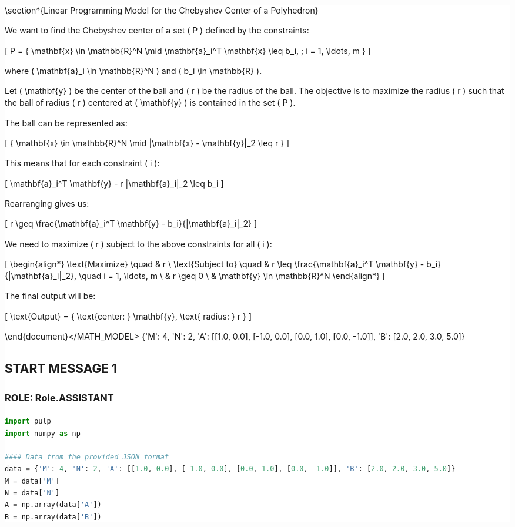 \section*{Linear Programming Model for the Chebyshev Center of a Polyhedron}

We want to find the Chebyshev center of a set \( P \) defined by the constraints:

\[
P = \{ \mathbf{x} \in \mathbb{R}^N \mid \mathbf{a}_i^T \mathbf{x} \leq b_i, \; i = 1, \ldots, m \}
\]

where \( \mathbf{a}_i \in \mathbb{R}^N \) and \( b_i \in \mathbb{R} \).

Let \( \mathbf{y} \) be the center of the ball and \( r \) be the radius of the ball. The objective is to maximize the radius \( r \) such that the ball of radius \( r \) centered at \( \mathbf{y} \) is contained in the set \( P \).

The ball can be represented as:

\[
\{ \mathbf{x} \in \mathbb{R}^N \mid \|\mathbf{x} - \mathbf{y}\|_2 \leq r \}
\]

This means that for each constraint \( i \):

\[
\mathbf{a}_i^T \mathbf{y} - r \|\mathbf{a}_i\|_2 \leq b_i
\]

Rearranging gives us:

\[
r \geq \frac{\mathbf{a}_i^T \mathbf{y} - b_i}{\|\mathbf{a}_i\|_2}
\]

We need to maximize \( r \) subject to the above constraints for all \( i \):

\[
\begin{align*}
\text{Maximize} \quad & r \\
\text{Subject to} \quad & r \leq \frac{\mathbf{a}_i^T \mathbf{y} - b_i}{\|\mathbf{a}_i\|_2}, \quad i = 1, \ldots, m \\
& r \geq 0 \\
& \mathbf{y} \in \mathbb{R}^N
\end{align*}
\]

The final output will be:

\[
\text{Output} = \{ \text{center: } \mathbf{y}, \text{ radius: } r \}
\]

\end{document}</MATH_MODEL>
<DATA>
{'M': 4, 'N': 2, 'A': [[1.0, 0.0], [-1.0, 0.0], [0.0, 1.0], [0.0, -1.0]], 'B': [2.0, 2.0, 3.0, 5.0]}</DATA>


## START MESSAGE 1 
### ROLE: Role.ASSISTANT
```python
import pulp
import numpy as np

#### Data from the provided JSON format
data = {'M': 4, 'N': 2, 'A': [[1.0, 0.0], [-1.0, 0.0], [0.0, 1.0], [0.0, -1.0]], 'B': [2.0, 2.0, 3.0, 5.0]}
M = data['M']
N = data['N']
A = np.array(data['A'])
B = np.array(data['B'])

```
